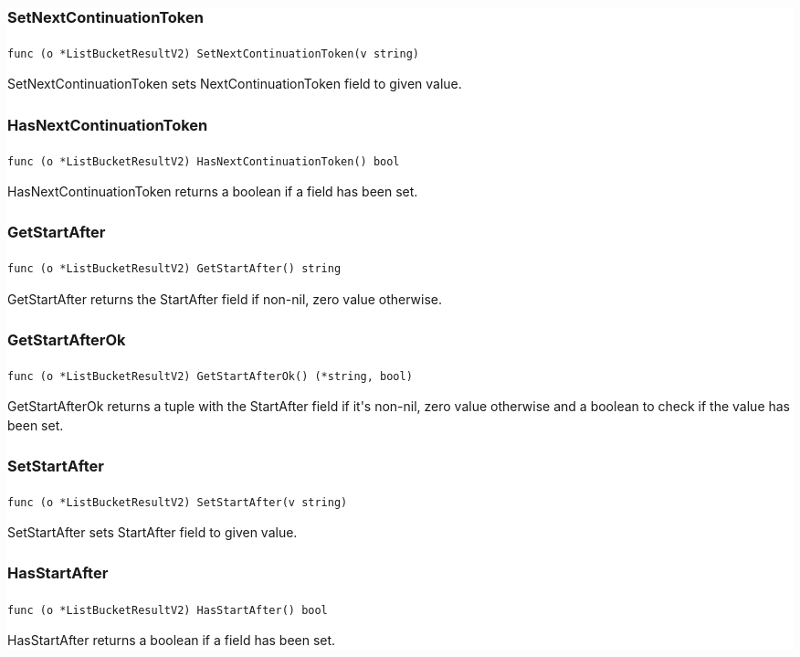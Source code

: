 ### SetNextContinuationToken

`func (o *ListBucketResultV2) SetNextContinuationToken(v string)`

SetNextContinuationToken sets NextContinuationToken field to given value.

### HasNextContinuationToken

`func (o *ListBucketResultV2) HasNextContinuationToken() bool`

HasNextContinuationToken returns a boolean if a field has been set.

### GetStartAfter

`func (o *ListBucketResultV2) GetStartAfter() string`

GetStartAfter returns the StartAfter field if non-nil, zero value otherwise.

### GetStartAfterOk

`func (o *ListBucketResultV2) GetStartAfterOk() (*string, bool)`

GetStartAfterOk returns a tuple with the StartAfter field if it's non-nil, zero value otherwise
and a boolean to check if the value has been set.

### SetStartAfter

`func (o *ListBucketResultV2) SetStartAfter(v string)`

SetStartAfter sets StartAfter field to given value.

### HasStartAfter

`func (o *ListBucketResultV2) HasStartAfter() bool`

HasStartAfter returns a boolean if a field has been set.


